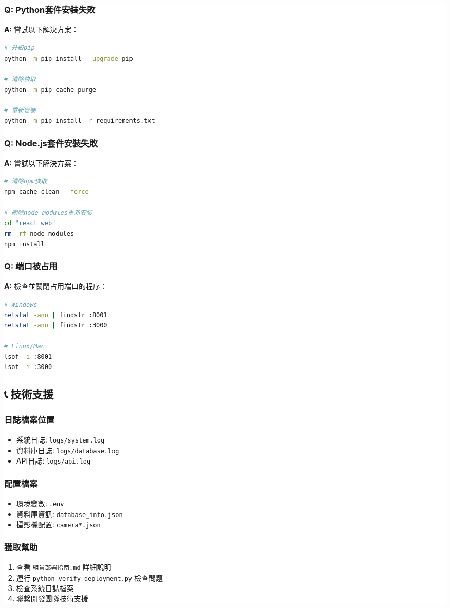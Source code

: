 ### Q: Python套件安裝失敗
**A:** 嘗試以下解決方案：
```bash
# 升級pip
python -m pip install --upgrade pip

# 清除快取
python -m pip cache purge

# 重新安裝
python -m pip install -r requirements.txt
```

### Q: Node.js套件安裝失敗
**A:** 嘗試以下解決方案：
```bash
# 清除npm快取
npm cache clean --force

# 刪除node_modules重新安裝
cd "react web"
rm -rf node_modules
npm install
```

### Q: 端口被占用
**A:** 檢查並關閉占用端口的程序：
```bash
# Windows
netstat -ano | findstr :8001
netstat -ano | findstr :3000

# Linux/Mac
lsof -i :8001
lsof -i :3000
```

## 📞 技術支援

### 日誌檔案位置
- 系統日誌: `logs/system.log`
- 資料庫日誌: `logs/database.log`
- API日誌: `logs/api.log`

### 配置檔案
- 環境變數: `.env`
- 資料庫資訊: `database_info.json`
- 攝影機配置: `camera*.json`

### 獲取幫助
1. 查看 `組員部署指南.md` 詳細說明
2. 運行 `python verify_deployment.py` 檢查問題
3. 檢查系統日誌檔案
4. 聯繫開發團隊技術支援
